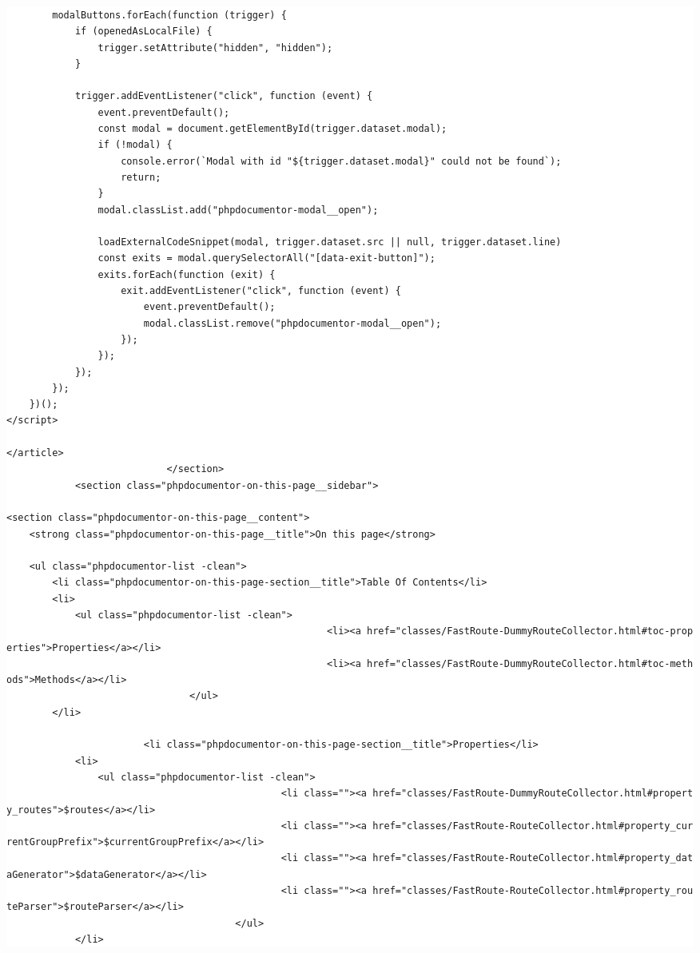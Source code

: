             modalButtons.forEach(function (trigger) {
                if (openedAsLocalFile) {
                    trigger.setAttribute("hidden", "hidden");
                }

                trigger.addEventListener("click", function (event) {
                    event.preventDefault();
                    const modal = document.getElementById(trigger.dataset.modal);
                    if (!modal) {
                        console.error(`Modal with id "${trigger.dataset.modal}" could not be found`);
                        return;
                    }
                    modal.classList.add("phpdocumentor-modal__open");

                    loadExternalCodeSnippet(modal, trigger.dataset.src || null, trigger.dataset.line)
                    const exits = modal.querySelectorAll("[data-exit-button]");
                    exits.forEach(function (exit) {
                        exit.addEventListener("click", function (event) {
                            event.preventDefault();
                            modal.classList.remove("phpdocumentor-modal__open");
                        });
                    });
                });
            });
        })();
    </script>

    </article>
                                </section>
                <section class="phpdocumentor-on-this-page__sidebar">
                                
    <section class="phpdocumentor-on-this-page__content">
        <strong class="phpdocumentor-on-this-page__title">On this page</strong>

        <ul class="phpdocumentor-list -clean">
            <li class="phpdocumentor-on-this-page-section__title">Table Of Contents</li>
            <li>
                <ul class="phpdocumentor-list -clean">
                                                            <li><a href="classes/FastRoute-DummyRouteCollector.html#toc-properties">Properties</a></li>
                                                            <li><a href="classes/FastRoute-DummyRouteCollector.html#toc-methods">Methods</a></li>
                                    </ul>
            </li>
            
                            <li class="phpdocumentor-on-this-page-section__title">Properties</li>
                <li>
                    <ul class="phpdocumentor-list -clean">
                                                    <li class=""><a href="classes/FastRoute-DummyRouteCollector.html#property_routes">$routes</a></li>
                                                    <li class=""><a href="classes/FastRoute-RouteCollector.html#property_currentGroupPrefix">$currentGroupPrefix</a></li>
                                                    <li class=""><a href="classes/FastRoute-RouteCollector.html#property_dataGenerator">$dataGenerator</a></li>
                                                    <li class=""><a href="classes/FastRoute-RouteCollector.html#property_routeParser">$routeParser</a></li>
                                            </ul>
                </li>
            
